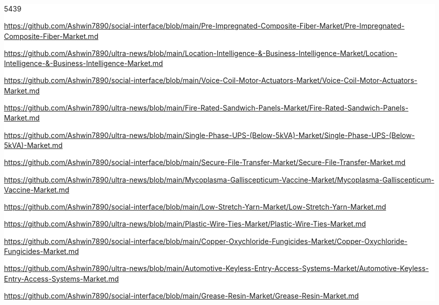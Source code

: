 5439</p><p><a href="https://github.com/Ashwin7890/social-interface/blob/main/Pre-Impregnated-Composite-Fiber-Market/Pre-Impregnated-Composite-Fiber-Market.md">https://github.com/Ashwin7890/social-interface/blob/main/Pre-Impregnated-Composite-Fiber-Market/Pre-Impregnated-Composite-Fiber-Market.md</a></p><p><a href="https://github.com/Ashwin7890/ultra-news/blob/main/Location-Intelligence-&-Business-Intelligence-Market/Location-Intelligence-&-Business-Intelligence-Market.md">https://github.com/Ashwin7890/ultra-news/blob/main/Location-Intelligence-&-Business-Intelligence-Market/Location-Intelligence-&-Business-Intelligence-Market.md</a></p><p><a href="https://github.com/Ashwin7890/social-interface/blob/main/Voice-Coil-Motor-Actuators-Market/Voice-Coil-Motor-Actuators-Market.md">https://github.com/Ashwin7890/social-interface/blob/main/Voice-Coil-Motor-Actuators-Market/Voice-Coil-Motor-Actuators-Market.md</a></p><p><a href="https://github.com/Ashwin7890/ultra-news/blob/main/Fire-Rated-Sandwich-Panels-Market/Fire-Rated-Sandwich-Panels-Market.md">https://github.com/Ashwin7890/ultra-news/blob/main/Fire-Rated-Sandwich-Panels-Market/Fire-Rated-Sandwich-Panels-Market.md</a></p><p><a href="https://github.com/Ashwin7890/ultra-news/blob/main/Single-Phase-UPS-(Below-5kVA)-Market/Single-Phase-UPS-(Below-5kVA)-Market.md">https://github.com/Ashwin7890/ultra-news/blob/main/Single-Phase-UPS-(Below-5kVA)-Market/Single-Phase-UPS-(Below-5kVA)-Market.md</a></p><p><a href="https://github.com/Ashwin7890/social-interface/blob/main/Secure-File-Transfer-Market/Secure-File-Transfer-Market.md">https://github.com/Ashwin7890/social-interface/blob/main/Secure-File-Transfer-Market/Secure-File-Transfer-Market.md</a></p><p><a href="https://github.com/Ashwin7890/ultra-news/blob/main/Mycoplasma-Galliscepticum-Vaccine-Market/Mycoplasma-Galliscepticum-Vaccine-Market.md">https://github.com/Ashwin7890/ultra-news/blob/main/Mycoplasma-Galliscepticum-Vaccine-Market/Mycoplasma-Galliscepticum-Vaccine-Market.md</a></p><p><a href="https://github.com/Ashwin7890/social-interface/blob/main/Low-Stretch-Yarn-Market/Low-Stretch-Yarn-Market.md">https://github.com/Ashwin7890/social-interface/blob/main/Low-Stretch-Yarn-Market/Low-Stretch-Yarn-Market.md</a></p><p><a href="https://github.com/Ashwin7890/ultra-news/blob/main/Plastic-Wire-Ties-Market/Plastic-Wire-Ties-Market.md">https://github.com/Ashwin7890/ultra-news/blob/main/Plastic-Wire-Ties-Market/Plastic-Wire-Ties-Market.md</a></p><p><a href="https://github.com/Ashwin7890/social-interface/blob/main/Copper-Oxychloride-Fungicides-Market/Copper-Oxychloride-Fungicides-Market.md">https://github.com/Ashwin7890/social-interface/blob/main/Copper-Oxychloride-Fungicides-Market/Copper-Oxychloride-Fungicides-Market.md</a></p><p><a href="https://github.com/Ashwin7890/ultra-news/blob/main/Automotive-Keyless-Entry-Access-Systems-Market/Automotive-Keyless-Entry-Access-Systems-Market.md">https://github.com/Ashwin7890/ultra-news/blob/main/Automotive-Keyless-Entry-Access-Systems-Market/Automotive-Keyless-Entry-Access-Systems-Market.md</a></p><p><a href="https://github.com/Ashwin7890/social-interface/blob/main/Grease-Resin-Market/Grease-Resin-Market.md">https://github.com/Ashwin7890/social-interface/blob/main/Grease-Resin-Market/Grease-Resin-Market.md</a></p>
